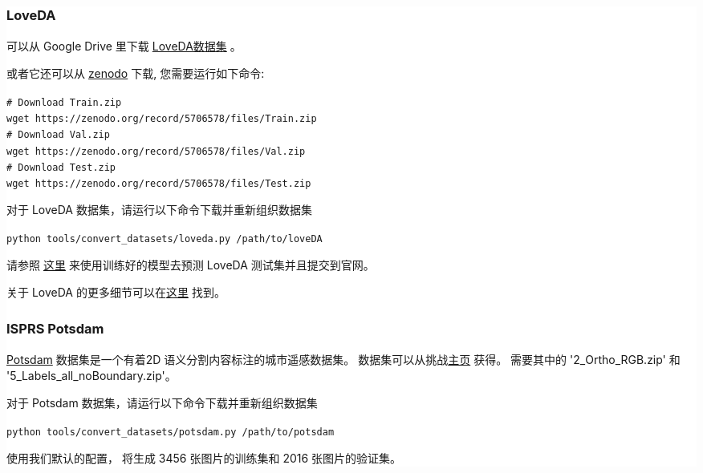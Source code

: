 ### LoveDA

可以从 Google Drive 里下载 [LoveDA数据集](https://drive.google.com/drive/folders/1ibYV0qwn4yuuh068Rnc-w4tPi0U0c-ti?usp=sharing) 。

或者它还可以从 [zenodo](https://zenodo.org/record/5706578#.YZvN7SYRXdF) 下载, 您需要运行如下命令:

```shell
# Download Train.zip
wget https://zenodo.org/record/5706578/files/Train.zip
# Download Val.zip
wget https://zenodo.org/record/5706578/files/Val.zip
# Download Test.zip
wget https://zenodo.org/record/5706578/files/Test.zip
```

对于 LoveDA 数据集，请运行以下命令下载并重新组织数据集

```shell
python tools/convert_datasets/loveda.py /path/to/loveDA
```

请参照 [这里](https://github.com/open-mmlab/mmsegmentation/blob/master/docs/zh_cn/inference.md) 来使用训练好的模型去预测 LoveDA 测试集并且提交到官网。

关于 LoveDA 的更多细节可以在[这里](https://github.com/Junjue-Wang/LoveDA) 找到。

### ISPRS Potsdam

[Potsdam](https://www2.isprs.org/commissions/comm2/wg4/benchmark/2d-sem-label-potsdam/)
数据集是一个有着2D 语义分割内容标注的城市遥感数据集。
数据集可以从挑战[主页](https://www2.isprs.org/commissions/comm2/wg4/benchmark/data-request-form/) 获得。
需要其中的 '2_Ortho_RGB.zip' 和 '5_Labels_all_noBoundary.zip'。

对于 Potsdam 数据集，请运行以下命令下载并重新组织数据集

```shell
python tools/convert_datasets/potsdam.py /path/to/potsdam
```

使用我们默认的配置， 将生成 3456 张图片的训练集和 2016 张图片的验证集。
